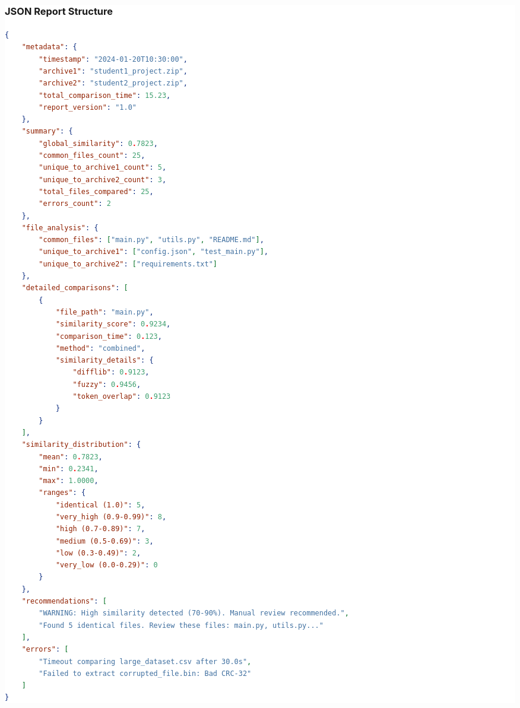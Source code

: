 ### JSON Report Structure

```json
{
    "metadata": {
        "timestamp": "2024-01-20T10:30:00",
        "archive1": "student1_project.zip",
        "archive2": "student2_project.zip",
        "total_comparison_time": 15.23,
        "report_version": "1.0"
    },
    "summary": {
        "global_similarity": 0.7823,
        "common_files_count": 25,
        "unique_to_archive1_count": 5,
        "unique_to_archive2_count": 3,
        "total_files_compared": 25,
        "errors_count": 2
    },
    "file_analysis": {
        "common_files": ["main.py", "utils.py", "README.md"],
        "unique_to_archive1": ["config.json", "test_main.py"],
        "unique_to_archive2": ["requirements.txt"]
    },
    "detailed_comparisons": [
        {
            "file_path": "main.py",
            "similarity_score": 0.9234,
            "comparison_time": 0.123,
            "method": "combined",
            "similarity_details": {
                "difflib": 0.9123,
                "fuzzy": 0.9456,
                "token_overlap": 0.9123
            }
        }
    ],
    "similarity_distribution": {
        "mean": 0.7823,
        "min": 0.2341,
        "max": 1.0000,
        "ranges": {
            "identical (1.0)": 5,
            "very_high (0.9-0.99)": 8,
            "high (0.7-0.89)": 7,
            "medium (0.5-0.69)": 3,
            "low (0.3-0.49)": 2,
            "very_low (0.0-0.29)": 0
        }
    },
    "recommendations": [
        "WARNING: High similarity detected (70-90%). Manual review recommended.",
        "Found 5 identical files. Review these files: main.py, utils.py..."
    ],
    "errors": [
        "Timeout comparing large_dataset.csv after 30.0s",
        "Failed to extract corrupted_file.bin: Bad CRC-32"
    ]
}
```
